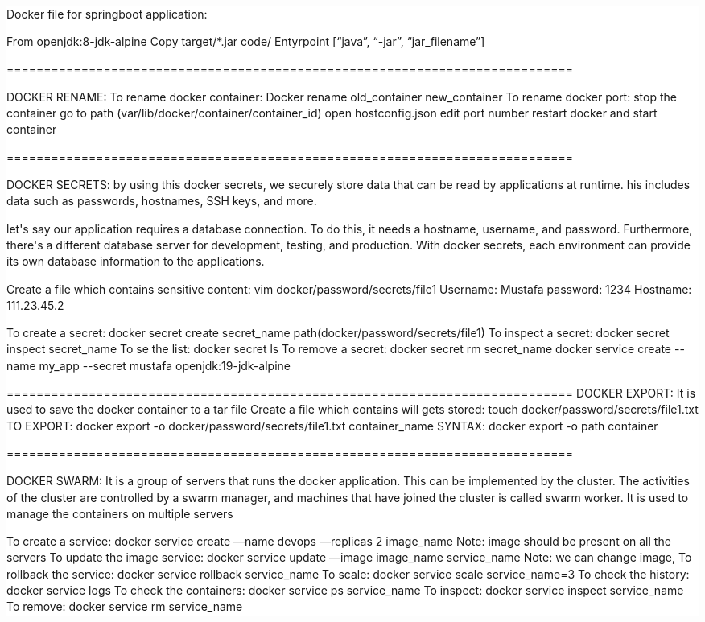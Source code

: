 
Docker file for springboot application:

From openjdk:8-jdk-alpine
Copy target/*.jar code/
Entyrpoint [“java”, “-jar”, “jar_filename”]

============================================================================

DOCKER RENAME: 
To rename docker container: Docker rename old_container new_container
To rename docker port: 
	stop the container
	go to path (var/lib/docker/container/container_id)
	open hostconfig.json
	edit port number
	restart docker and start container


============================================================================

DOCKER SECRETS: by using this docker secrets, we securely store data that can be read by applications at runtime. his includes data such as passwords, hostnames, SSH keys, and more. 

let's say our application requires a database connection. To do this, it needs a hostname, username, and password. 
Furthermore, there's a different database server for development, testing, and production.
With docker secrets, each environment can provide its own database information to the applications. 

Create a file which contains sensitive content:  vim docker/password/secrets/file1
Username: Mustafa
password: 1234
Hostname: 111.23.45.2

To create a secret: docker secret create secret_name path(docker/password/secrets/file1)
To inspect a secret: docker secret inspect secret_name
To se the list: docker secret ls
To remove a secret: docker secret rm secret_name
docker service create --name my_app --secret mustafa openjdk:19-jdk-alpine

============================================================================
DOCKER EXPORT: It is used to save the docker container to a tar file
Create a file which contains will gets stored:  touch docker/password/secrets/file1.txt
TO EXPORT: docker export -o docker/password/secrets/file1.txt container_name
SYNTAX: docker export -o path container

============================================================================

DOCKER SWARM: It is a group of servers that runs the docker application. 
This can be implemented by the cluster. 
The activities of the cluster are controlled by a swarm manager, and machines that have joined the cluster is called swarm worker.
It is used to manage the containers on multiple servers

To create a service: docker service create —name devops —replicas 2 image_name
Note: image should be present on all the servers
To update the image service: docker service update —image image_name service_name
Note: we can change image, 
To rollback the service: docker service rollback service_name
To scale: docker service scale service_name=3
To check the history: docker service logs
To check the containers: docker service ps service_name
To inspect: docker service inspect service_name
To remove: docker service rm service_name
